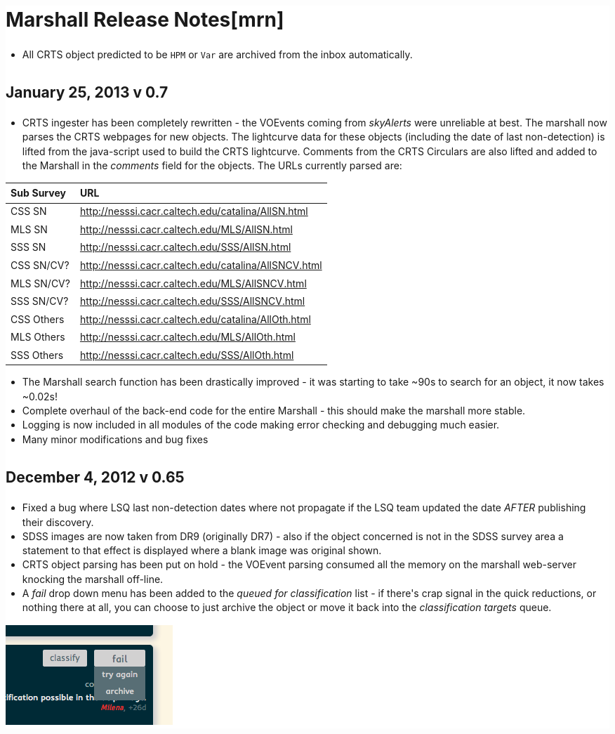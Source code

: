 
Marshall Release Notes[mrn]
======================


* All CRTS object predicted to be `HPM` or `Var` are archived from the inbox automatically.

January 25, 2013 v 0.7
------------------------
* CRTS ingester has been completely rewritten - the VOEvents coming from *skyAlerts* were unreliable at best. The marshall now parses the CRTS webpages for new objects. The lightcurve data for these objects (including the date of last non-detection) is lifted from the java-script used to build the CRTS lightcurve. Comments from the CRTS Circulars are also lifted and added to the Marshall in the *comments* field for the objects. The URLs currently parsed are:

| Sub Survey | URL |
|:----|:----|
| CSS SN | http://nesssi.cacr.caltech.edu/catalina/AllSN.html |
| MLS SN | http://nesssi.cacr.caltech.edu/MLS/AllSN.html |
| SSS SN | http://nesssi.cacr.caltech.edu/SSS/AllSN.html |
| CSS SN/CV? | http://nesssi.cacr.caltech.edu/catalina/AllSNCV.html |
| MLS SN/CV? | http://nesssi.cacr.caltech.edu/MLS/AllSNCV.html |
| SSS SN/CV? | http://nesssi.cacr.caltech.edu/SSS/AllSNCV.html |
| CSS Others | http://nesssi.cacr.caltech.edu/catalina/AllOth.html |
| MLS Others | http://nesssi.cacr.caltech.edu/MLS/AllOth.html |
| SSS Others | http://nesssi.cacr.caltech.edu/SSS/AllOth.html |

* The Marshall search function has been drastically improved - it was starting to take ~90s to search for an object, it now takes ~0.02s!
* Complete overhaul of the back-end code for the entire Marshall - this should make the marshall more stable.
* Logging is now included in all modules of the code making error checking and debugging much easier.
* Many minor modifications and bug fixes

December 4, 2012 v 0.65
------------------------
* Fixed a bug where LSQ last non-detection dates where not propagate if the LSQ team updated the date *AFTER* publishing their discovery.
* SDSS images are now taken from DR9 (originally DR7) - also if the object concerned is not in the SDSS survey area a statement to that effect is displayed where a blank image was original shown.
* CRTS object parsing has been put on hold - the VOEvent parsing consumed all the memory on the marshall web-server knocking the marshall off-line.
* A *fail* drop down menu has been added to the *queued for classification* list - if there's crap signal in the quick reductions, or nothing there at all, you can choose to just archive the object or move it back into the *classification targets* queue.

![](../notes_images/2012.12.04t13.46s02_mac_screengrab.png/)
